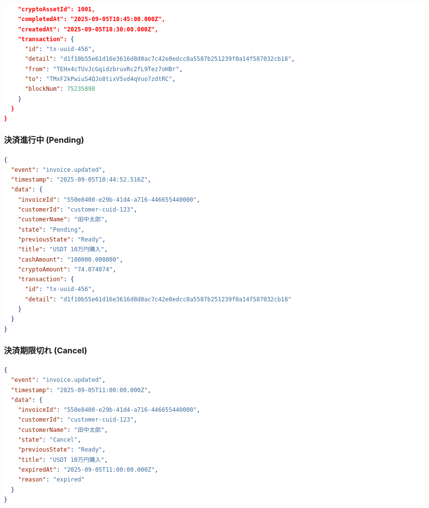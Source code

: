 ```json
    "cryptoAssetId": 1001,
    "completedAt": "2025-09-05T10:45:00.000Z",
    "createdAt": "2025-09-05T10:30:00.000Z",
    "transaction": {
      "id": "tx-uuid-456",
      "detail": "d1f10b55e61d16e3616d8d0ac7c42e0edcc8a5587b251239f0a14f587032cb18",
      "from": "TEHx4cTUvJcGqidzbruvRc2fL9Tez7oHBr",
      "to": "TMxF2kPwiuS4QJo8tixV5vd4qVuo7zdtRC",
      "blockNum": 75235898
    }
  }
}
```

### 決済進行中 (Pending)

```json
{
  "event": "invoice.updated",
  "timestamp": "2025-09-05T10:44:52.516Z",
  "data": {
    "invoiceId": "550e8400-e29b-41d4-a716-446655440000",
    "customerId": "customer-cuid-123",
    "customerName": "田中太郎",
    "state": "Pending",
    "previousState": "Ready",
    "title": "USDT 10万円購入",
    "cashAmount": "100000.000000",
    "cryptoAmount": "74.074074",
    "transaction": {
      "id": "tx-uuid-456",
      "detail": "d1f10b55e61d16e3616d8d0ac7c42e0edcc8a5587b251239f0a14f587032cb18"
    }
  }
}
```

### 決済期限切れ (Cancel)

```json
{
  "event": "invoice.updated",
  "timestamp": "2025-09-05T11:00:00.000Z",
  "data": {
    "invoiceId": "550e8400-e29b-41d4-a716-446655440000",
    "customerId": "customer-cuid-123",
    "customerName": "田中太郎",
    "state": "Cancel",
    "previousState": "Ready",
    "title": "USDT 10万円購入",
    "expiredAt": "2025-09-05T11:00:00.000Z",
    "reason": "expired"
  }
}
```
